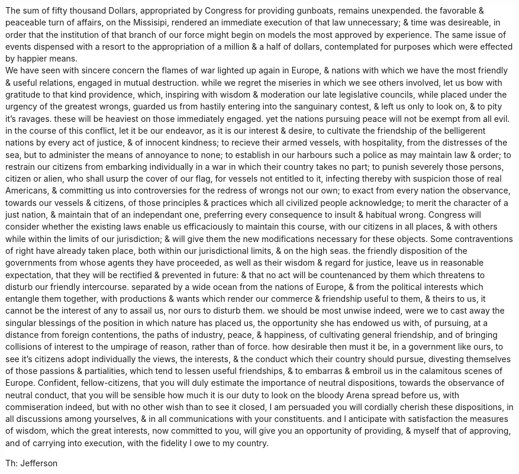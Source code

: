 The sum of fifty thousand Dollars, appropriated by Congress for providing gunboats, remains unexpended. the favorable &amp; peaceable turn of affairs, on the Missisipi, rendered an immediate execution of that law unnecessary; &amp; time was desireable, in order that the institution of that branch of our force might begin on models the most approved by experience. The same issue of events dispensed with a resort to the appropriation of a million &amp; a half of dollars, contemplated for purposes which were effected by happier means.  
We have seen with sincere concern the flames of war lighted up again in Europe, &amp; nations with which we have the most friendly &amp; useful relations, engaged in mutual destruction. while we regret the miseries in which we see others involved, let us bow with gratitude to that kind providence, which, inspiring with wisdom &amp; moderation our late legislative councils, while placed under the urgency of the greatest wrongs, guarded us from hastily entering into the sanguinary contest, &amp; left us only to look on, &amp; to pity it’s ravages. these will be heaviest on those immediately engaged. yet the nations pursuing peace will not be exempt from all evil. in the course of this conflict, let it be our endeavor, as it is our interest &amp; desire, to cultivate the friendship of the belligerent nations by every act of justice, &amp; of innocent kindness; to recieve their armed vessels, with hospitality, from the distresses of the sea, but to administer the means of annoyance to none; to establish in our harbours such a police as may maintain law &amp; order; to restrain our citizens from embarking individually in a war in which their country takes no part; to punish severely those persons, citizen or alien, who shall usurp the cover of our flag, for vessels not entitled to it, infecting thereby with suspicion those of real Americans, &amp; committing us into controversies for the redress of wrongs not our own; to exact from every nation the observance, towards our vessels &amp; citizens, of those principles &amp; practices which all civilized people acknowledge; to merit the character of a just nation, &amp; maintain that of an independant one, preferring every consequence to insult &amp; habitual wrong. Congress will consider whether the existing laws enable us efficaciously to maintain this course, with our citizens in all places, &amp; with others while within the limits of our jurisdiction; &amp; will give them the new modifications necessary for these objects. Some contraventions of right have already taken place, both within our jurisdictional limits, &amp; on the high seas. the friendly disposition of the governments from whose agents they have proceeded, as well as their wisdom &amp; regard for justice, leave us in reasonable expectation, that they will be rectified &amp; prevented in future: &amp; that no act will be countenanced by them which threatens to disturb our friendly intercourse. separated by a wide ocean from the nations of Europe, &amp; from the political interests which entangle them together, with productions &amp; wants which render our commerce &amp; friendship useful to them, &amp; theirs to us, it cannot be the interest of any to assail us, nor ours to disturb them. we should be most unwise indeed, were we to cast away the singular blessings of the position in which nature has placed us, the opportunity she has endowed us with, of pursuing, at a distance from foreign contentions, the paths of industry, peace, &amp; happiness, of cultivating general friendship, and of bringing collisions of interest to the umpirage of reason, rather than of force. how desirable then must it be, in a government like ours, to see it’s citizens adopt individually the views, the interests, &amp; the conduct which their country should pursue, divesting themselves of those passions &amp; partialities, which tend to lessen useful friendships, &amp; to embarras &amp; embroil us in the calamitous scenes of Europe. Confident, fellow-citizens, that you will duly estimate the importance of neutral dispositions, towards the observance of neutral conduct, that you will be sensible how much it is our duty to look on the bloody Arena spread before us, with commiseration indeed, but with no other wish than to see it closed, I am persuaded you will cordially cherish these dispositions, in all discussions among yourselves, &amp; in all communications with your constituents. and I anticipate with satisfaction the measures of wisdom, which the great interests, now committed to you, will give you an opportunity of providing, &amp; myself that of approving, and of carrying into execution, with the fidelity I owe to my country.  
  
  
Th: Jefferson  
  